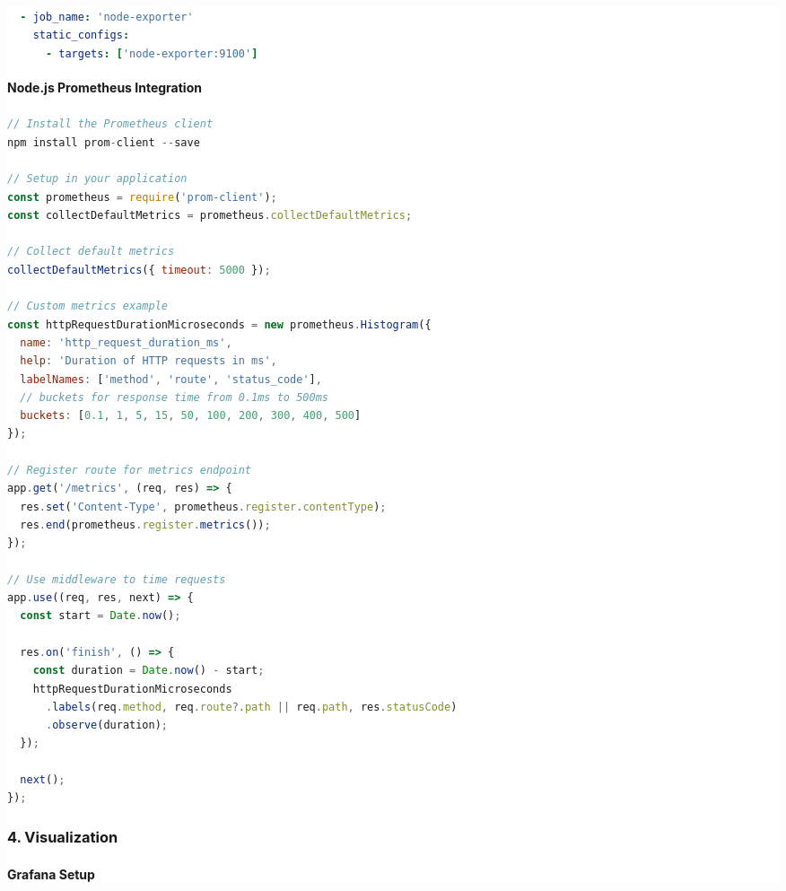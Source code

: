 ```yaml
  - job_name: 'node-exporter'
    static_configs:
      - targets: ['node-exporter:9100']
```

#### Node.js Prometheus Integration

```javascript
// Install the Prometheus client
npm install prom-client --save

// Setup in your application
const prometheus = require('prom-client');
const collectDefaultMetrics = prometheus.collectDefaultMetrics;

// Collect default metrics
collectDefaultMetrics({ timeout: 5000 });

// Custom metrics example
const httpRequestDurationMicroseconds = new prometheus.Histogram({
  name: 'http_request_duration_ms',
  help: 'Duration of HTTP requests in ms',
  labelNames: ['method', 'route', 'status_code'],
  // buckets for response time from 0.1ms to 500ms
  buckets: [0.1, 1, 5, 15, 50, 100, 200, 300, 400, 500]
});

// Register route for metrics endpoint
app.get('/metrics', (req, res) => {
  res.set('Content-Type', prometheus.register.contentType);
  res.end(prometheus.register.metrics());
});

// Use middleware to time requests
app.use((req, res, next) => {
  const start = Date.now();
  
  res.on('finish', () => {
    const duration = Date.now() - start;
    httpRequestDurationMicroseconds
      .labels(req.method, req.route?.path || req.path, res.statusCode)
      .observe(duration);
  });
  
  next();
});
```

### 4. Visualization

#### Grafana Setup
